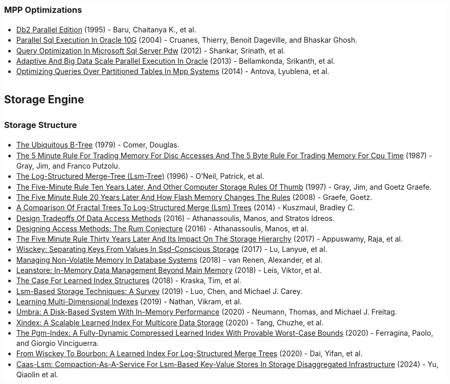 ### MPP Optimizations

- [Db2 Parallel Edition](papers/mpp-optimizations/db2-parallel-edition.pdf) (1995) - Baru, Chaitanya K., et al.
- [Parallel Sql Execution In Oracle 10G](https://dl.acm.org/doi/pdf/10.1145/1007568.1007666) (2004) - Cruanes, Thierry, Benoit Dageville, and Bhaskar Ghosh.
- [Query Optimization In Microsoft Sql Server Pdw](https://dl.acm.org/doi/pdf/10.1145/2213836.2213953) (2012) - Shankar, Srinath, et al.
- [Adaptive And Big Data Scale Parallel Execution In Oracle](https://dl.acm.org/doi/pdf/10.14778/2536222.2536235) (2013) - Bellamkonda, Srikanth, et al.
- [Optimizing Queries Over Partitioned Tables In Mpp Systems](https://dl.acm.org/doi/pdf/10.1145/2588555.2595640) (2014) - Antova, Lyublena, et al.

## Storage Engine

### Storage Structure

- [The Ubiquitous B-Tree](https://dl.acm.org/doi/pdf/10.1145/356770.356776) (1979) - Comer, Douglas.
- [The 5 Minute Rule For Trading Memory For Disc Accesses And The 5 Byte Rule For Trading Memory For Cpu Time](https://dl.acm.org/doi/pdf/10.1145/38713.38755) (1987) - Gray, Jim, and Franco Putzolu.
- [The Log-Structured Merge-Tree (Lsm-Tree)](papers/storage-structure/the-log-structured-merge-tree-(lsm-tree).pdf) (1996) - O’Neil, Patrick, et al.
- [The Five-Minute Rule Ten Years Later, And Other Computer Storage Rules Of Thumb](https://dl.acm.org/doi/pdf/10.1145/271074.271094) (1997) - Gray, Jim, and Goetz Graefe.
- [The Five Minute Rule 20 Years Later And How Flash Memory Changes The Rules](https://dl.acm.org/doi/pdf/10.1145/1363189.1363198) (2008) - Graefe, Goetz.
- [A Comparison Of Fractal Trees To Log-Structured Merge (Lsm) Trees](papers/storage-structure/a-comparison-of-fractal-trees-to-log-structured-merge-(lsm)-trees.pdf) (2014) - Kuszmaul, Bradley C.
- [Design Tradeoffs Of Data Access Methods](https://dl.acm.org/doi/pdf/10.1145/2882903.2912569) (2016) - Athanassoulis, Manos, and Stratos Idreos.
- [Designing Access Methods: The Rum Conjecture](papers/storage-structure/designing-access-methods:-the-rum-conjecture.pdf) (2016) - Athanassoulis, Manos, et al.
- [The Five Minute Rule Thirty Years Later And Its Impact On The Storage Hierarchy](papers/storage-structure/the-five-minute-rule-thirty-years-later-and-its-impact-on-the-storage-hierarchy.pdf) (2017) - Appuswamy, Raja, et al.
- [Wisckey: Separating Keys From Values In Ssd-Conscious Storage](https://dl.acm.org/doi/pdf/10.1145/3033273) (2017) - Lu, Lanyue, et al.
- [Managing Non-Volatile Memory In Database Systems](https://dl.acm.org/doi/pdf/10.1145/3183713.3196897) (2018) - van Renen, Alexander, et al.
- [Leanstore: In-Memory Data Management Beyond Main Memory](papers/storage-structure/leanstore:-in-memory-data-management-beyond-main-memory.pdf) (2018) - Leis, Viktor, et al.
- [The Case For Learned Index Structures](https://dl.acm.org/doi/pdf/10.1145/3183713.3196909) (2018) - Kraska, Tim, et al.
- [Lsm-Based Storage Techniques: A Survey](papers/storage-structure/lsm-based-storage-techniques:-a-survey.pdf) (2019) - Luo, Chen, and Michael J. Carey.
- [Learning Multi-Dimensional Indexes](https://dl.acm.org/doi/pdf/10.1145/3318464.3380579) (2019) - Nathan, Vikram, et al.
- [Umbra: A Disk-Based System With In-Memory Performance](papers/storage-structure/umbra:-a-disk-based-system-with-in-memory-performance.pdf) (2020) - Neumann, Thomas, and Michael J. Freitag.
- [Xindex: A Scalable Learned Index For Multicore Data Storage](https://dl.acm.org/doi/pdf/10.1145/3332466.3374547) (2020) - Tang, Chuzhe, et al.
- [The Pgm-Index: A Fully-Dynamic Compressed Learned Index With Provable Worst-Case Bounds](https://dl.acm.org/doi/pdf/10.14778/3389133.3389135) (2020) - Ferragina, Paolo, and Giorgio Vinciguerra.
- [From Wisckey To Bourbon: A Learned Index For Log-Structured Merge Trees](papers/storage-structure/from-wisckey-to-bourbon:-a-learned-index-for-log-structured-merge-trees.pdf) (2020) - Dai, Yifan, et al.
- [Caas-Lsm: Compaction-As-A-Service For Lsm-Based Key-Value Stores In Storage Disaggregated Infrastructure](papers/storage-structure/caas-lsm:-compaction-as-a-service-for-lsm-based-key-value-stores-in-storage-disaggregated-infrastructure.pdf) (2024) - Yu, Qiaolin et al.
